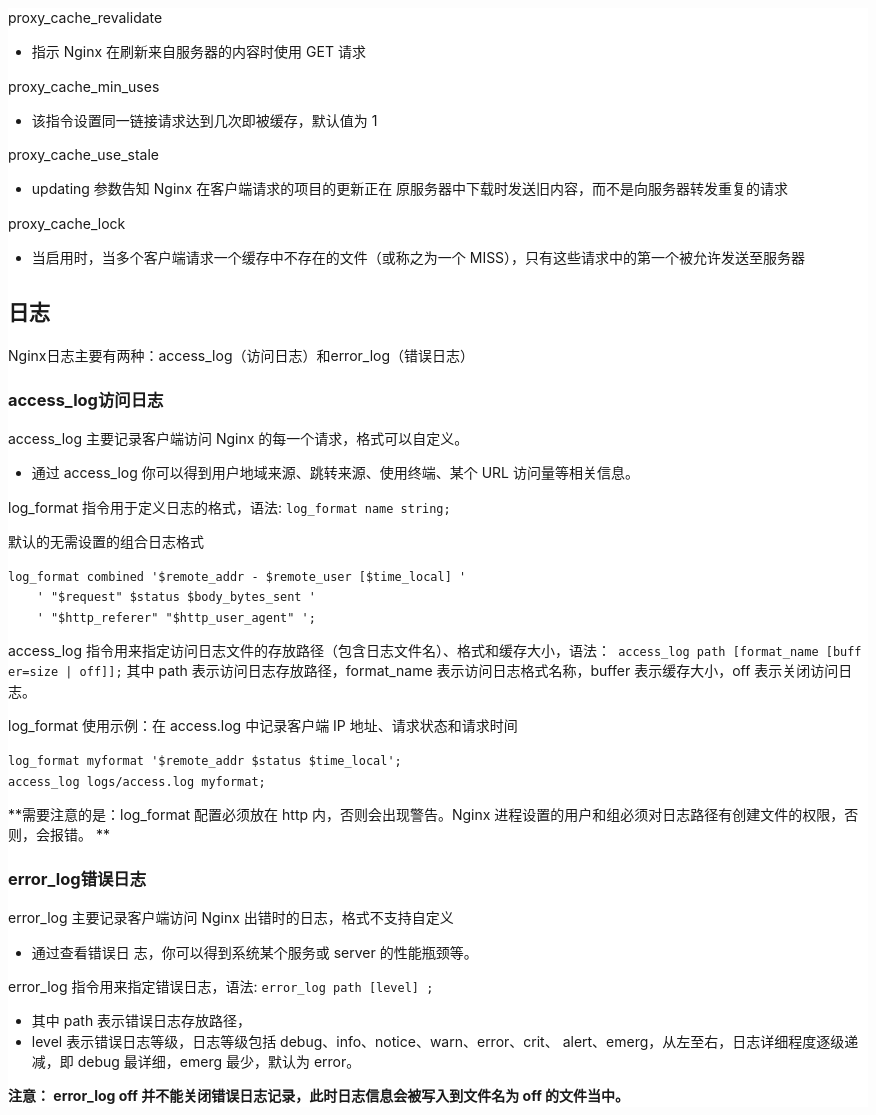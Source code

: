 proxy_cache_revalidate

- 指示 Nginx 在刷新来自服务器的内容时使用 GET 请求

proxy_cache_min_uses

- 该指令设置同一链接请求达到几次即被缓存，默认值为 1

proxy_cache_use_stale

- updating 参数告知 Nginx 在客户端请求的项目的更新正在 原服务器中下载时发送旧内容，而不是向服务器转发重复的请求

proxy_cache_lock

- 当启用时，当多个客户端请求一个缓存中不存在的文件（或称之为一个 MISS），只有这些请求中的第一个被允许发送至服务器

## 日志

Nginx日志主要有两种：access_log（访问日志）和error_log（错误日志）

### access_log访问日志

access_log 主要记录客户端访问 Nginx 的每一个请求，格式可以自定义。

- 通过 access_log 你可以得到用户地域来源、跳转来源、使用终端、某个 URL 访问量等相关信息。

log_format 指令用于定义日志的格式，语法:  ``log_format name string;``

默认的无需设置的组合日志格式

```nginx
log_format combined '$remote_addr - $remote_user [$time_local] ' 
	' "$request" $status $body_bytes_sent '
	' "$http_referer" "$http_user_agent" ';
```

access_log 指令用来指定访问日志文件的存放路径（包含日志文件名）、格式和缓存大小，语法：`` access_log path [format_name [buffer=size | off]];`` 其中 path 表示访问日志存放路径，format_name 表示访问日志格式名称，buffer 表示缓存大小，off 表示关闭访问日志。

log_format 使用示例：在 access.log 中记录客户端 IP 地址、请求状态和请求时间

```nginx
log_format myformat '$remote_addr $status $time_local'; 
access_log logs/access.log myformat;
```

**需要注意的是：log_format 配置必须放在 http 内，否则会出现警告。Nginx 进程设置的用户和组必须对日志路径有创建文件的权限，否则，会报错。 **

### error_log错误日志

error_log 主要记录客户端访问 Nginx 出错时的日志，格式不支持自定义

- 通过查看错误日 志，你可以得到系统某个服务或 server 的性能瓶颈等。

error_log 指令用来指定错误日志，语法: ``error_log path [level] ;`` 

- 其中 path 表示错误日志存放路径，
- level 表示错误日志等级，日志等级包括 debug、info、notice、warn、error、crit、 alert、emerg，从左至右，日志详细程度逐级递减，即 debug 最详细，emerg 最少，默认为 error。 

**注意： error_log off 并不能关闭错误日志记录，此时日志信息会被写入到文件名为 off 的文件当中。**
